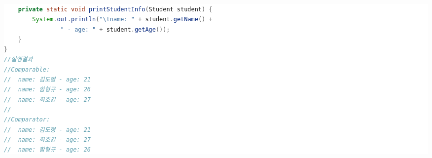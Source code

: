 ```java
    private static void printStudentInfo(Student student) {
        System.out.println("\tname: " + student.getName() +
                " - age: " + student.getAge());
    }
}
//실행결과
//Comparable: 
//	name: 김도형 - age: 21
//	name: 함형규 - age: 26
//	name: 최호권 - age: 27
//
//Comparator: 
//	name: 김도형 - age: 21
//	name: 최호권 - age: 27
//	name: 함형규 - age: 26 
```
